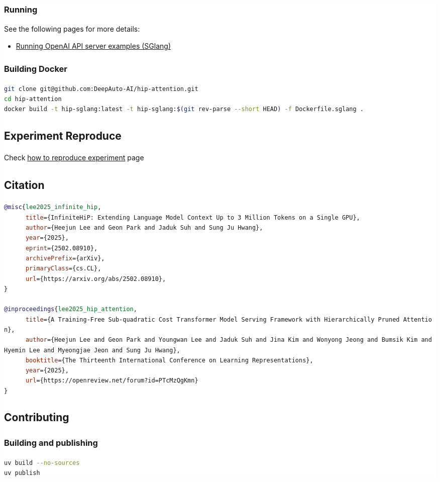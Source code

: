 ### Running

See the following pages for more details:

- [Running OpenAI API server examples (SGlang)](docs/USAGE.sglang.md)


### Building Docker

```bash
git clone git@github.com:DeepAuto-AI/hip-attention.git
cd hip-attention
docker build -t hip-sglang:latest -t hip-sglang:$(git rev-parse --short HEAD) -f Dockerfile.sglang .
```

## Experiment Reproduce

Check [how to reproduce experiment](docs/REPRODUCE.md) page

## Citation

```bibtex
@misc{lee2025_infinite_hip,
      title={InfiniteHiP: Extending Language Model Context Up to 3 Million Tokens on a Single GPU},
      author={Heejun Lee and Geon Park and Jaduk Suh and Sung Ju Hwang},
      year={2025},
      eprint={2502.08910},
      archivePrefix={arXiv},
      primaryClass={cs.CL},
      url={https://arxiv.org/abs/2502.08910},
}

@inproceedings{lee2025_hip_attention,
      title={A Training-Free Sub-quadratic Cost Transformer Model Serving Framework with Hierarchically Pruned Attention},
      author={Heejun Lee and Geon Park and Youngwan Lee and Jaduk Suh and Jina Kim and Wonyong Jeong and Bumsik Kim and Hyemin Lee and Myeongjae Jeon and Sung Ju Hwang},
      booktitle={The Thirteenth International Conference on Learning Representations},
      year={2025},
      url={https://openreview.net/forum?id=PTcMzQgKmn}
}
```

## Contributing

### Building and publishing

```bash
uv build --no-sources
uv publish
```